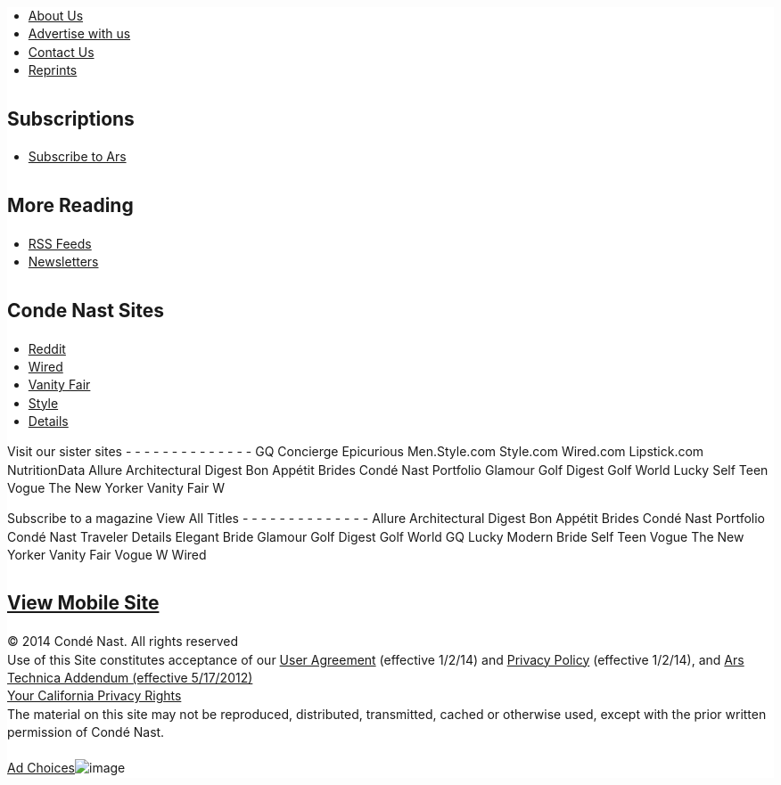 -   [About Us](/about-us/)
-   [Advertise with us](/advertise-with-us/)
-   [Contact Us](/contact-us/)
-   [Reprints](/reprints/)

Subscriptions
-------------

-   [Subscribe to Ars](/subscriptions/)

More Reading
------------

-   [RSS Feeds](/rss-feeds/)
-   [Newsletters](/newsletters/)

Conde Nast Sites
----------------

-   [Reddit](http://www.reddit.com/)
-   [Wired](http://www.wired.com/)
-   [Vanity Fair](http://www.vanityfair.com/)
-   [Style](http://www.style.com/)
-   [Details](http://www.details.com/)

Visit our sister sites - - - - - - - - - - - - - - GQ Concierge
Epicurious Men.Style.com Style.com Wired.com Lipstick.com NutritionData
Allure Architectural Digest Bon Appétit Brides Condé Nast Portfolio
Glamour Golf Digest Golf World Lucky Self Teen Vogue The New Yorker
Vanity Fair W

Subscribe to a magazine View All Titles - - - - - - - - - - - - - -
Allure Architectural Digest Bon Appétit Brides Condé Nast Portfolio
Condé Nast Traveler Details Elegant Bride Glamour Golf Digest Golf World
GQ Lucky Modern Bride Self Teen Vogue The New Yorker Vanity Fair Vogue W
Wired

[View Mobile Site](http://arstechnica.com/information-technology/2014/02/ars-walkthrough-using-the-zfs-next-gen-filesystem-on-linux/?view=mobile)
-------------------------------------------------------------------------------------------------------------------------------------------------

© 2014 Condé Nast. All rights reserved\
 Use of this Site constitutes acceptance of our [User
Agreement](http://www.condenast.com/privacy-policy) (effective 1/2/14)
and [Privacy
Policy](http://www.condenast.com/privacy-policy#privacypolicy)
(effective 1/2/14), and [Ars Technica Addendum (effective
5/17/2012)](/amendment-to-conde-nast-user-agreement-privacy-policy/)\
 [Your California Privacy
Rights](http://www.condenast.com/privacy-policy#privacypolicy-california)\
 The material on this site may not be reproduced, distributed,
transmitted, cached or otherwise used, except with the prior written
permission of Condé Nast.\
\
 [Ad
Choices](http://www.condenast.com/privacy-policy#privacypolicy-optout)![image](http://cdn.arstechnica.net/wp-content/themes/arstechnica/assets/images/ad_choices_arrow.png)
